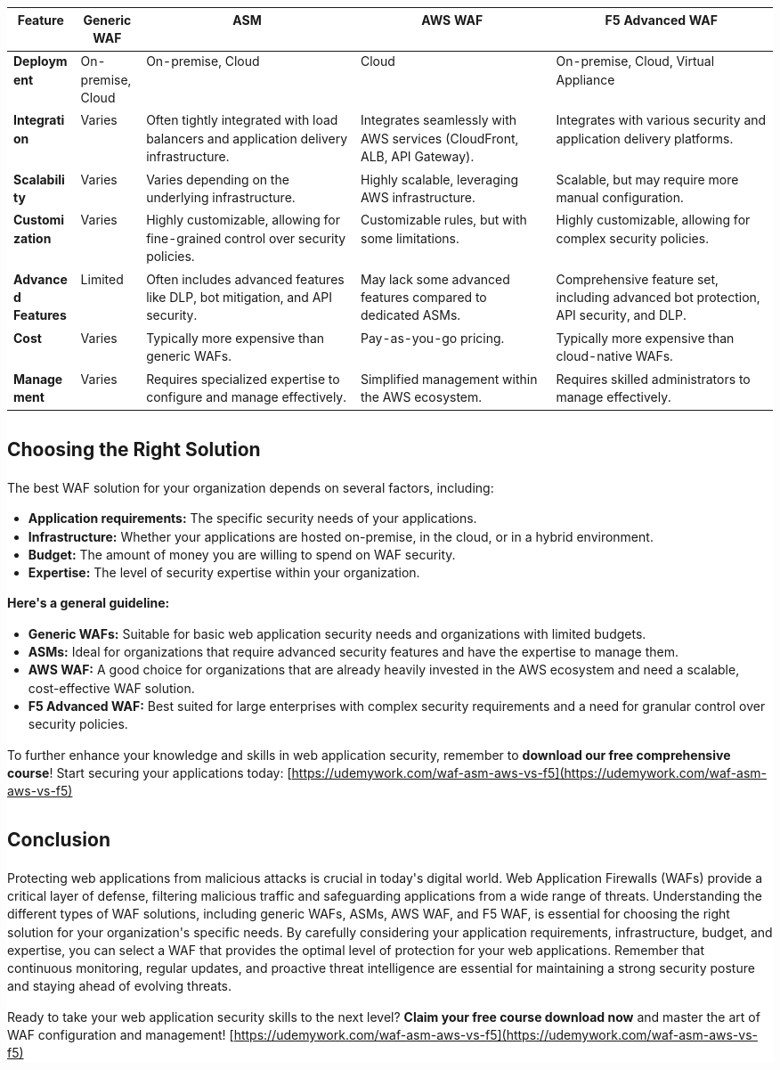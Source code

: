 | Feature             | Generic WAF | ASM                                                                                                | AWS WAF                                                                 | F5 Advanced WAF                                                                 |
| ------------------- | ----------- | -------------------------------------------------------------------------------------------------- | ----------------------------------------------------------------------- | ------------------------------------------------------------------------------- |
| **Deployment**      | On-premise, Cloud | On-premise, Cloud                                                                                              | Cloud                                                                     | On-premise, Cloud, Virtual Appliance                                            |
| **Integration**     | Varies        | Often tightly integrated with load balancers and application delivery infrastructure.             | Integrates seamlessly with AWS services (CloudFront, ALB, API Gateway). | Integrates with various security and application delivery platforms.         |
| **Scalability**     | Varies        | Varies depending on the underlying infrastructure.                                                   | Highly scalable, leveraging AWS infrastructure.                         | Scalable, but may require more manual configuration.                                |
| **Customization**   | Varies        | Highly customizable, allowing for fine-grained control over security policies.                      | Customizable rules, but with some limitations.                           | Highly customizable, allowing for complex security policies.                    |
| **Advanced Features** | Limited       | Often includes advanced features like DLP, bot mitigation, and API security.                     | May lack some advanced features compared to dedicated ASMs.                | Comprehensive feature set, including advanced bot protection, API security, and DLP. |
| **Cost**            | Varies        | Typically more expensive than generic WAFs.                                                        | Pay-as-you-go pricing.                                                  | Typically more expensive than cloud-native WAFs.                                 |
| **Management**      | Varies        | Requires specialized expertise to configure and manage effectively.                               | Simplified management within the AWS ecosystem.                         | Requires skilled administrators to manage effectively.                                |

## Choosing the Right Solution

The best WAF solution for your organization depends on several factors, including:

*   **Application requirements:**  The specific security needs of your applications.
*   **Infrastructure:**  Whether your applications are hosted on-premise, in the cloud, or in a hybrid environment.
*   **Budget:**  The amount of money you are willing to spend on WAF security.
*   **Expertise:**  The level of security expertise within your organization.

**Here's a general guideline:**

*   **Generic WAFs:**  Suitable for basic web application security needs and organizations with limited budgets.
*   **ASMs:**  Ideal for organizations that require advanced security features and have the expertise to manage them.
*   **AWS WAF:**  A good choice for organizations that are already heavily invested in the AWS ecosystem and need a scalable, cost-effective WAF solution.
*   **F5 Advanced WAF:**  Best suited for large enterprises with complex security requirements and a need for granular control over security policies.

To further enhance your knowledge and skills in web application security, remember to **download our free comprehensive course**!  Start securing your applications today: [https://udemywork.com/waf-asm-aws-vs-f5](https://udemywork.com/waf-asm-aws-vs-f5)

## Conclusion

Protecting web applications from malicious attacks is crucial in today's digital world. Web Application Firewalls (WAFs) provide a critical layer of defense, filtering malicious traffic and safeguarding applications from a wide range of threats.  Understanding the different types of WAF solutions, including generic WAFs, ASMs, AWS WAF, and F5 WAF, is essential for choosing the right solution for your organization's specific needs.  By carefully considering your application requirements, infrastructure, budget, and expertise, you can select a WAF that provides the optimal level of protection for your web applications.  Remember that continuous monitoring, regular updates, and proactive threat intelligence are essential for maintaining a strong security posture and staying ahead of evolving threats.

Ready to take your web application security skills to the next level? **Claim your free course download now** and master the art of WAF configuration and management! [https://udemywork.com/waf-asm-aws-vs-f5](https://udemywork.com/waf-asm-aws-vs-f5)
